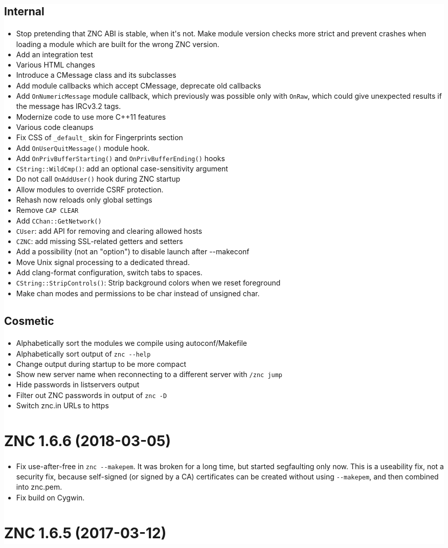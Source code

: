 ## Internal
* Stop pretending that ZNC ABI is stable, when it's not. Make module version checks more strict and prevent crashes when loading a module which are built for the wrong ZNC version.
* Add an integration test
* Various HTML changes
* Introduce a CMessage class and its subclasses
* Add module callbacks which accept CMessage, deprecate old callbacks
* Add `OnNumericMessage` module callback, which previously was possible only with `OnRaw`, which could give unexpected results if the message has IRCv3.2 tags.
* Modernize code to use more C++11 features
* Various code cleanups
* Fix CSS of `_default_` skin for Fingerprints section
* Add `OnUserQuitMessage()` module hook.
* Add `OnPrivBufferStarting()` and `OnPrivBufferEnding()` hooks
* `CString::WildCmp()`: add an optional case-sensitivity argument
* Do not call `OnAddUser()` hook during ZNC startup
* Allow modules to override CSRF protection.
* Rehash now reloads only global settings
* Remove `CAP CLEAR`
* Add `CChan::GetNetwork()`
* `CUser`: add API for removing and clearing allowed hosts
* `CZNC`: add missing SSL-related getters and setters
* Add a possibility (not an "option") to disable launch after --makeconf
* Move Unix signal processing to a dedicated thread.
* Add clang-format configuration, switch tabs to spaces.
* `CString::StripControls()`: Strip background colors when we reset foreground
* Make chan modes and permissions to be char instead of unsigned char.

## Cosmetic
* Alphabetically sort the modules we compile using autoconf/Makefile
* Alphabetically sort output of `znc --help`
* Change output during startup to be more compact
* Show new server name when reconnecting to a different server with `/znc jump`
* Hide passwords in listservers output
* Filter out ZNC passwords in output of `znc -D`
* Switch znc.in URLs to https



# ZNC 1.6.6 (2018-03-05)

* Fix use-after-free in `znc --makepem`. It was broken for a long time, but
  started segfaulting only now. This is a useability fix, not a security fix,
  because self-signed (or signed by a CA) certificates can be created
  without using `--makepem`, and then combined into znc.pem.
* Fix build on Cygwin.



# ZNC 1.6.5 (2017-03-12)
